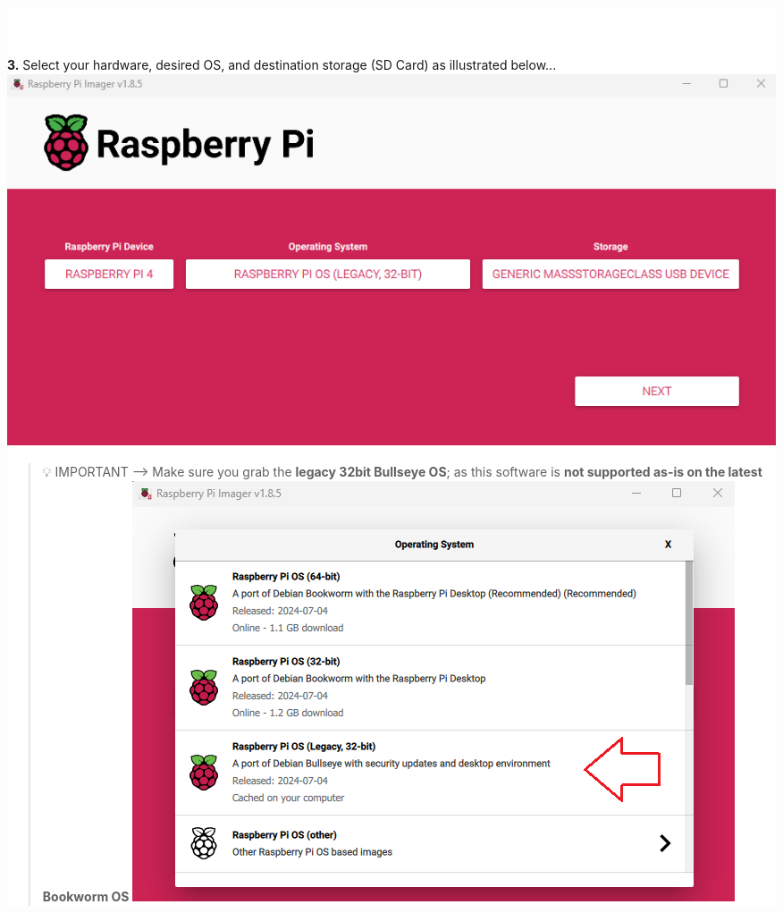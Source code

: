 <br/>
<br/>

**3.** Select your hardware, desired OS, and destination storage (SD Card) as illustrated below... <br/>
![](/assets/img/Halloween24/pi_image_fin.png) <br/>

>&#128161; IMPORTANT --> Make sure you grab the **legacy 32bit Bullseye OS**; as this software is **not supported as-is on the latest Bookworm OS** ![](/assets/img/Halloween24/pi_image_OS.png)
